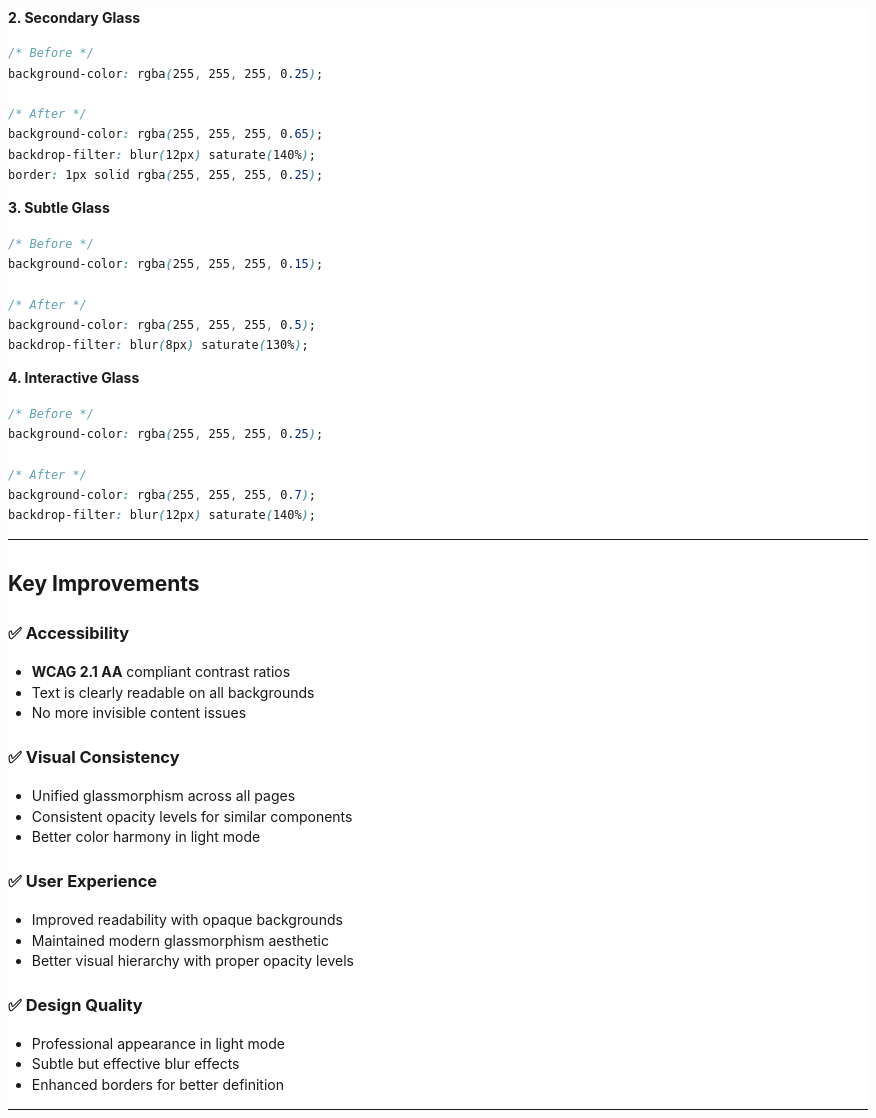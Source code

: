 **2. Secondary Glass**
```css
/* Before */
background-color: rgba(255, 255, 255, 0.25);

/* After */
background-color: rgba(255, 255, 255, 0.65);
backdrop-filter: blur(12px) saturate(140%);
border: 1px solid rgba(255, 255, 255, 0.25);
```

**3. Subtle Glass**
```css
/* Before */
background-color: rgba(255, 255, 255, 0.15);

/* After */
background-color: rgba(255, 255, 255, 0.5);
backdrop-filter: blur(8px) saturate(130%);
```

**4. Interactive Glass**
```css
/* Before */
background-color: rgba(255, 255, 255, 0.25);

/* After */
background-color: rgba(255, 255, 255, 0.7);
backdrop-filter: blur(12px) saturate(140%);
```

---

## Key Improvements

### ✅ Accessibility
- **WCAG 2.1 AA** compliant contrast ratios
- Text is clearly readable on all backgrounds
- No more invisible content issues

### ✅ Visual Consistency
- Unified glassmorphism across all pages
- Consistent opacity levels for similar components
- Better color harmony in light mode

### ✅ User Experience
- Improved readability with opaque backgrounds
- Maintained modern glassmorphism aesthetic
- Better visual hierarchy with proper opacity levels

### ✅ Design Quality
- Professional appearance in light mode
- Subtle but effective blur effects
- Enhanced borders for better definition

---